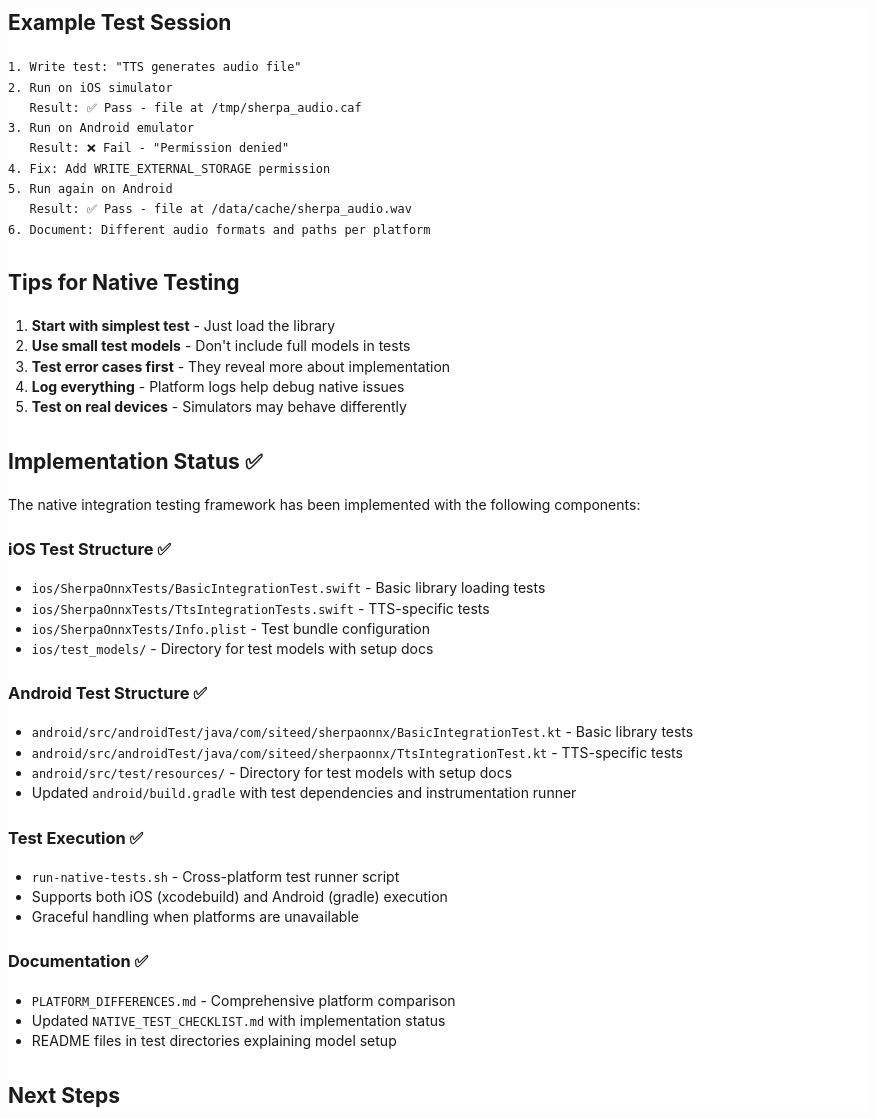 ## Example Test Session

```
1. Write test: "TTS generates audio file"
2. Run on iOS simulator
   Result: ✅ Pass - file at /tmp/sherpa_audio.caf
3. Run on Android emulator
   Result: ❌ Fail - "Permission denied"
4. Fix: Add WRITE_EXTERNAL_STORAGE permission
5. Run again on Android
   Result: ✅ Pass - file at /data/cache/sherpa_audio.wav
6. Document: Different audio formats and paths per platform
```

## Tips for Native Testing

1. **Start with simplest test** - Just load the library
2. **Use small test models** - Don't include full models in tests
3. **Test error cases first** - They reveal more about implementation
4. **Log everything** - Platform logs help debug native issues
5. **Test on real devices** - Simulators may behave differently

## Implementation Status ✅

The native integration testing framework has been implemented with the following components:

### iOS Test Structure ✅
- `ios/SherpaOnnxTests/BasicIntegrationTest.swift` - Basic library loading tests
- `ios/SherpaOnnxTests/TtsIntegrationTests.swift` - TTS-specific tests  
- `ios/SherpaOnnxTests/Info.plist` - Test bundle configuration
- `ios/test_models/` - Directory for test models with setup docs

### Android Test Structure ✅  
- `android/src/androidTest/java/com/siteed/sherpaonnx/BasicIntegrationTest.kt` - Basic library tests
- `android/src/androidTest/java/com/siteed/sherpaonnx/TtsIntegrationTest.kt` - TTS-specific tests
- `android/src/test/resources/` - Directory for test models with setup docs
- Updated `android/build.gradle` with test dependencies and instrumentation runner

### Test Execution ✅
- `run-native-tests.sh` - Cross-platform test runner script
- Supports both iOS (xcodebuild) and Android (gradle) execution
- Graceful handling when platforms are unavailable

### Documentation ✅
- `PLATFORM_DIFFERENCES.md` - Comprehensive platform comparison
- Updated `NATIVE_TEST_CHECKLIST.md` with implementation status
- README files in test directories explaining model setup

## Next Steps
